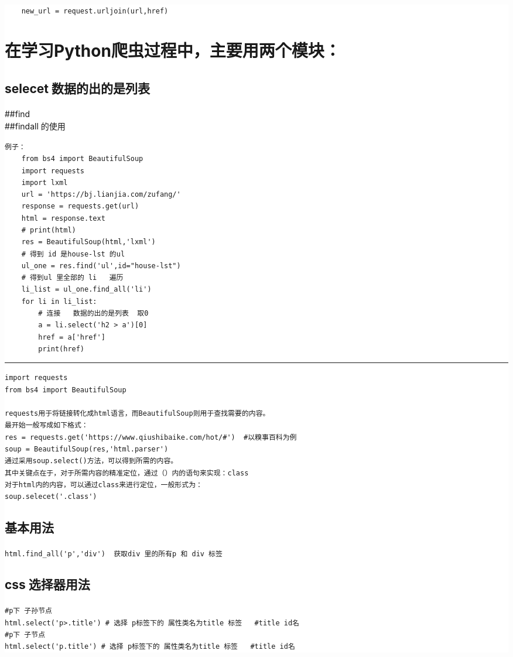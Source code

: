         new_url = request.urljoin(url,href)

# 在学习Python爬虫过程中，主要用两个模块：
## selecet   数据的出的是列表  
##find  
##findall  的使用

    例子：
        from bs4 import BeautifulSoup
        import requests
        import lxml
        url = 'https://bj.lianjia.com/zufang/'
        response = requests.get(url)
        html = response.text
        # print(html)
        res = BeautifulSoup(html,'lxml')
        # 得到 id 是house-lst 的ul
        ul_one = res.find('ul',id="house-lst")
        # 得到ul 里全部的 li   遍历
        li_list = ul_one.find_all('li')
        for li in li_list:
            # 连接   数据的出的是列表  取0
            a = li.select('h2 > a')[0]
            href = a['href']
            print(href)
-------
    import requests
    from bs4 import BeautifulSoup

    requests用于将链接转化成html语言，而BeautifulSoup则用于查找需要的内容。
    最开始一般写成如下格式：
    res = requests.get('https://www.qiushibaike.com/hot/#')  #以糗事百科为例
    soup = BeautifulSoup(res,'html.parser')
    通过采用soup.select()方法，可以得到所需的内容。 
    其中关键点在于，对于所需内容的精准定位，通过（）内的语句来实现：class 
    对于html内的内容，可以通过class来进行定位，一般形式为：
    soup.selecet('.class')

##  基本用法
    html.find_all('p','div')  获取div 里的所有p 和 div 标签
##  css 选择器用法
    #p下 子孙节点
    html.select('p>.title') # 选择 p标签下的 属性类名为title 标签   #title id名  
    #p下 子节点  
    html.select('p.title') # 选择 p标签下的 属性类名为title 标签   #title id名  
       